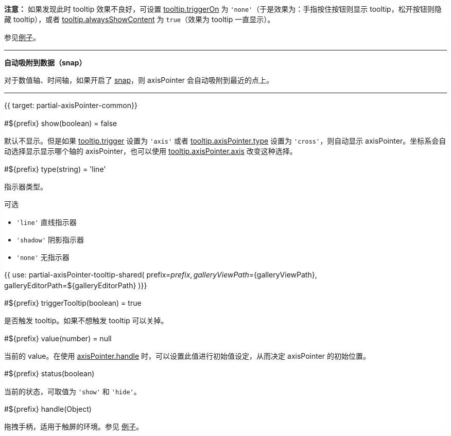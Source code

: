 **注意：**
如果发现此时 tooltip 效果不良好，可设置 [tooltip.triggerOn](~tooltip.triggerOn) 为 `'none'`（于是效果为：手指按住按钮则显示 tooltip，松开按钮则隐藏 tooltip），或者 [tooltip.alwaysShowContent](~tooltip.alwaysShowContent) 为 `true`（效果为 tooltip 一直显示）。

参见[例子](${galleryEditorPath}line-tooltip-touch&edit=1&reset=1)。

---

**自动吸附到数据（snap）**

对于数值轴、时间轴，如果开启了 [snap](~xAxis.axisPointer.snap)，则 axisPointer 会自动吸附到最近的点上。


---










{{ target: partial-axisPointer-common}}

#${prefix} show(boolean) = false

默认不显示。但是如果 [tooltip.trigger](~tooltip.trigger) 设置为 `'axis'` 或者 [tooltip.axisPointer.type](~tooltip.axisPointer.type) 设置为 `'cross'`，则自动显示 axisPointer。坐标系会自动选择显示显示哪个轴的 axisPointer，也可以使用 [tooltip.axisPointer.axis](~tooltip.axisPointer.axis) 改变这种选择。

#${prefix} type(string) = 'line'

指示器类型。

可选

+ `'line'` 直线指示器

+ `'shadow'` 阴影指示器

+ `'none'` 无指示器

{{ use: partial-axisPointer-tooltip-shared(
    prefix=${prefix},
    galleryViewPath=${galleryViewPath},
    galleryEditorPath=${galleryEditorPath}
)}}

#${prefix} triggerTooltip(boolean) = true

是否触发 tooltip。如果不想触发 tooltip 可以关掉。

#${prefix} value(number) = null

当前的 value。在使用 [axisPointer.handle](xAxisPointer.handle) 时，可以设置此值进行初始值设定，从而决定 axisPointer 的初始位置。

#${prefix} status(boolean)

当前的状态，可取值为 `'show'` 和 `'hide'`。

#${prefix} handle(Object)

拖拽手柄，适用于触屏的环境。参见 [例子](${galleryEditorPath}line-tooltip-touch&edit=1&reset=1)。

